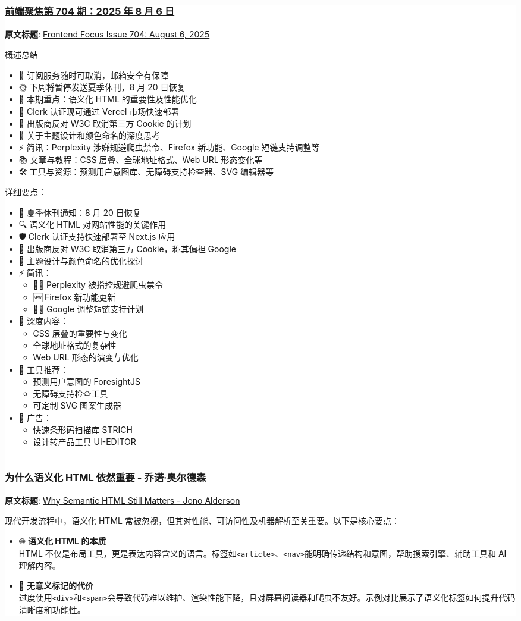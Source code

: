 ### [前端聚焦第 704 期：2025 年 8 月 6 日](https://frontendfoc.us/issues/704)

**原文标题**: [Frontend Focus Issue 704: August 6, 2025](https://frontendfoc.us/issues/704)

概述总结  
- 📧 订阅服务随时可取消，邮箱安全有保障  
- 🌞 下周将暂停发送夏季休刊，8 月 20 日恢复  
- 🚀 本期重点：语义化 HTML 的重要性及性能优化  
- 🔐 Clerk 认证现可通过 Vercel 市场快速部署  
- 🍪 出版商反对 W3C 取消第三方 Cookie 的计划  
- 🎨 关于主题设计和颜色命名的深度思考  
- ⚡️ 简讯：Perplexity 涉嫌规避爬虫禁令、Firefox 新功能、Google 短链支持调整等  
- 📚 文章与教程：CSS 层叠、全球地址格式、Web URL 形态变化等  
- 🛠️ 工具与资源：预测用户意图库、无障碍支持检查器、SVG 编辑器等  

详细要点：  
- 📅 夏季休刊通知：8 月 20 日恢复  
- 🔍 语义化 HTML 对网站性能的关键作用  
- 🛡️ Clerk 认证支持快速部署至 Next.js 应用  
- 🚫 出版商反对 W3C 取消第三方 Cookie，称其偏袒 Google  
- 🎨 主题设计与颜色命名的优化探讨  
- ⚡️ 简讯：  
  - 🕵️‍♂️ Perplexity 被指控规避爬虫禁令  
  - 🆕 Firefox 新功能更新  
  - ⛓️‍💥 Google 调整短链支持计划  
- 📖 深度内容：  
  - CSS 层叠的重要性与变化  
  - 全球地址格式的复杂性  
  - Web URL 形态的演变与优化  
- 🧰 工具推荐：  
  - 预测用户意图的 ForesightJS  
  - 无障碍支持检查工具  
  - 可定制 SVG 图案生成器  
- 📢 广告：  
  - 快速条形码扫描库 STRICH  
  - 设计转产品工具 UI-EDITOR

---

### [为什么语义化 HTML 依然重要 - 乔诺·奥尔德森](https://www.jonoalderson.com/conjecture/why-semantic-html-still-matters/)

**原文标题**: [Why Semantic HTML Still Matters - Jono Alderson](https://www.jonoalderson.com/conjecture/why-semantic-html-still-matters/)

现代开发流程中，语义化 HTML 常被忽视，但其对性能、可访问性及机器解析至关重要。以下是核心要点：

- 🌐 **语义化 HTML 的本质**  
  HTML 不仅是布局工具，更是表达内容含义的语言。标签如`<article>`、`<nav>`能明确传递结构和意图，帮助搜索引擎、辅助工具和 AI 理解内容。

- 🚫 **无意义标记的代价**  
  过度使用`<div>`和`<span>`会导致代码难以维护、渲染性能下降，且对屏幕阅读器和爬虫不友好。示例对比展示了语义化标签如何提升代码清晰度和功能性。
